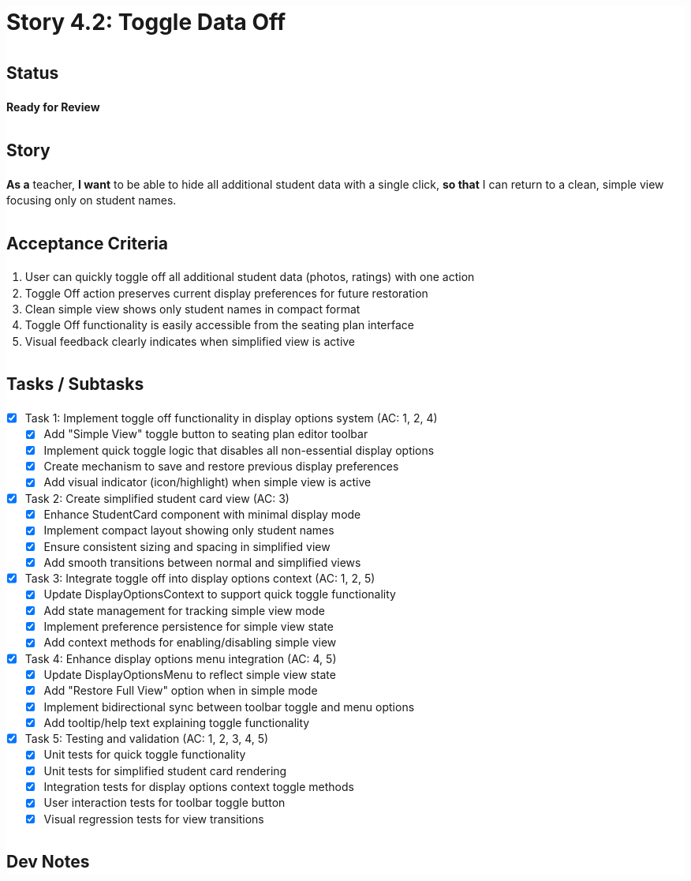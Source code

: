 # Story 4.2: Toggle Data Off

## Status
**Ready for Review**

## Story
**As a** teacher,
**I want** to be able to hide all additional student data with a single click,
**so that** I can return to a clean, simple view focusing only on student names.

## Acceptance Criteria
1. User can quickly toggle off all additional student data (photos, ratings) with one action
2. Toggle Off action preserves current display preferences for future restoration
3. Clean simple view shows only student names in compact format
4. Toggle Off functionality is easily accessible from the seating plan interface
5. Visual feedback clearly indicates when simplified view is active

## Tasks / Subtasks
- [x] Task 1: Implement toggle off functionality in display options system (AC: 1, 2, 4)
  - [x] Add "Simple View" toggle button to seating plan editor toolbar
  - [x] Implement quick toggle logic that disables all non-essential display options
  - [x] Create mechanism to save and restore previous display preferences
  - [x] Add visual indicator (icon/highlight) when simple view is active
- [x] Task 2: Create simplified student card view (AC: 3)
  - [x] Enhance StudentCard component with minimal display mode
  - [x] Implement compact layout showing only student names
  - [x] Ensure consistent sizing and spacing in simplified view
  - [x] Add smooth transitions between normal and simplified views
- [x] Task 3: Integrate toggle off into display options context (AC: 1, 2, 5)
  - [x] Update DisplayOptionsContext to support quick toggle functionality
  - [x] Add state management for tracking simple view mode
  - [x] Implement preference persistence for simple view state
  - [x] Add context methods for enabling/disabling simple view
- [x] Task 4: Enhance display options menu integration (AC: 4, 5)
  - [x] Update DisplayOptionsMenu to reflect simple view state
  - [x] Add "Restore Full View" option when in simple mode
  - [x] Implement bidirectional sync between toolbar toggle and menu options
  - [x] Add tooltip/help text explaining toggle functionality
- [x] Task 5: Testing and validation (AC: 1, 2, 3, 4, 5)
  - [x] Unit tests for quick toggle functionality
  - [x] Unit tests for simplified student card rendering
  - [x] Integration tests for display options context toggle methods
  - [x] User interaction tests for toolbar toggle button
  - [x] Visual regression tests for view transitions

## Dev Notes
